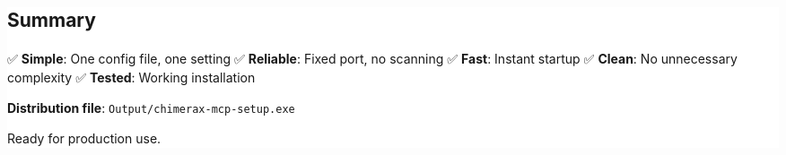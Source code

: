 
## Summary

✅ **Simple**: One config file, one setting
✅ **Reliable**: Fixed port, no scanning
✅ **Fast**: Instant startup
✅ **Clean**: No unnecessary complexity
✅ **Tested**: Working installation

**Distribution file**: `Output/chimerax-mcp-setup.exe`

Ready for production use.
